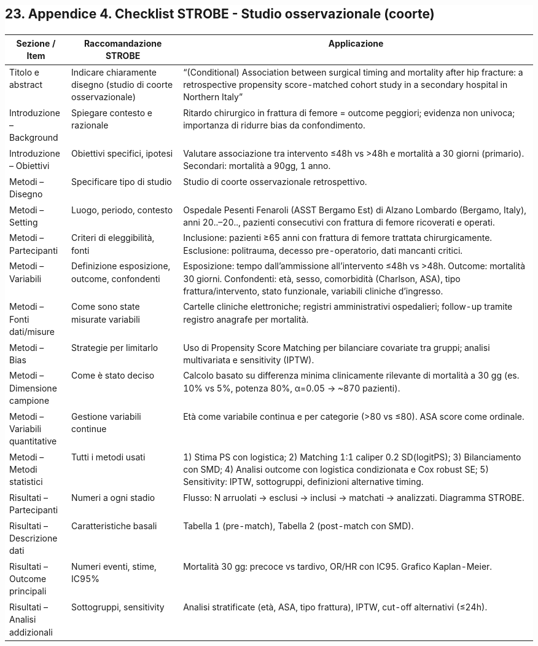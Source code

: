   

## 23. Appendice 4. Checklist STROBE - Studio osservazionale (coorte)

| Sezione / Item                  | Raccomandazione STROBE                                         | Applicazione                                                                                                                                                                                                                    |
| ------------------------------- | -------------------------------------------------------------- | ------------------------------------------------------------------------------------------------------------------------------------------------------------------------------------------------------------------------------- |
| Titolo e abstract               | Indicare chiaramente disegno (studio di coorte osservazionale) | “(Conditional) Association between surgical timing and mortality after hip fracture: a retrospective propensity score-matched cohort study in a secondary hospital in Northern Italy”                                           |
| Introduzione – Background       | Spiegare contesto e razionale                                  | Ritardo chirurgico in frattura di femore = outcome peggiori; evidenza non univoca; importanza di ridurre bias da confondimento.                                                                                                 |
| Introduzione – Obiettivi        | Obiettivi specifici, ipotesi                                   | Valutare associazione tra intervento ≤48h vs >48h e mortalità a 30 giorni (primario). Secondari: mortalità a 90gg, 1 anno.                                                                                                      |
| Metodi – Disegno                | Specificare tipo di studio                                     | Studio di coorte osservazionale retrospettivo.                                                                                                                                                                                  |
| Metodi – Setting                | Luogo, periodo, contesto                                       | Ospedale Pesenti Fenaroli (ASST Bergamo Est) di Alzano Lombardo (Bergamo, Italy), anni 20..–20.., pazienti consecutivi con frattura di femore ricoverati e operati.                                                             |
| Metodi – Partecipanti           | Criteri di eleggibilità, fonti                                 | Inclusione: pazienti ≥65 anni con frattura di femore trattata chirurgicamente. Esclusione: politrauma, decesso pre-operatorio, dati mancanti critici.                                                                           |
| Metodi – Variabili              | Definizione esposizione, outcome, confondenti                  | Esposizione: tempo dall’ammissione all’intervento ≤48h vs >48h. Outcome: mortalità 30 giorni. Confondenti: età, sesso, comorbidità (Charlson, ASA), tipo frattura/intervento, stato funzionale, variabili cliniche d’ingresso.  |
| Metodi – Fonti dati/misure      | Come sono state misurate variabili                             | Cartelle cliniche elettroniche; registri amministrativi ospedalieri; follow-up tramite registro anagrafe per mortalità.                                                                                                         |
| Metodi – Bias                   | Strategie per limitarlo                                        | Uso di Propensity Score Matching per bilanciare covariate tra gruppi; analisi multivariata e sensitivity (IPTW).                                                                                                                |
| Metodi – Dimensione campione    | Come è stato deciso                                            | Calcolo basato su differenza minima clinicamente rilevante di mortalità a 30 gg (es. 10% vs 5%, potenza 80%, α=0.05 → ~870 pazienti).                                                                                           |
| Metodi – Variabili quantitative | Gestione variabili continue                                    | Età come variabile continua e per categorie (>80 vs ≤80). ASA score come ordinale.                                                                                                                                              |
| Metodi – Metodi statistici      | Tutti i metodi usati                                           | 1) Stima PS con logistica; 2) Matching 1:1 caliper 0.2 SD(logitPS); 3) Bilanciamento con SMD; 4) Analisi outcome con logistica condizionata e Cox robust SE; 5) Sensitivity: IPTW, sottogruppi, definizioni alternative timing. |
| Risultati – Partecipanti        | Numeri a ogni stadio                                           | Flusso: N arruolati → esclusi → inclusi → matchati → analizzati. Diagramma STROBE.                                                                                                                                              |
| Risultati – Descrizione dati    | Caratteristiche basali                                         | Tabella 1 (pre-match), Tabella 2 (post-match con SMD).                                                                                                                                                                          |
| Risultati – Outcome principali  | Numeri eventi, stime, IC95%                                    | Mortalità 30 gg: precoce vs tardivo, OR/HR con IC95. Grafico Kaplan-Meier.                                                                                                                                                      |
| Risultati – Analisi addizionali | Sottogruppi, sensitivity                                       | Analisi stratificate (età, ASA, tipo frattura), IPTW, cut-off alternativi (≤24h).                                                                                                                                               |